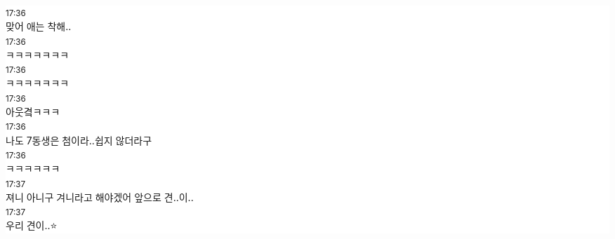 <div class="message-date" markdown="1">
<small>17:36</small>
</div>
<div markdown="1">
맞어 애는 착해..
</div>
</div>
<div class="message" markdown="1">
<div class="message-date" markdown="1">
<small>17:36</small>
</div>
<div markdown="1">
ㅋㅋㅋㅋㅋㅋㅋ
</div>
</div>
<div class="message" markdown="1">
<div class="message-date" markdown="1">
<small>17:36</small>
</div>
<div markdown="1">
ㅋㅋㅋㅋㅋㅋㅋ
</div>
</div>
<div class="message" markdown="1">
<div class="message-date" markdown="1">
<small>17:36</small>
</div>
<div markdown="1">
아웃곀ㅋㅋㅋ
</div>
</div>
<div class="message" markdown="1">
<div class="message-date" markdown="1">
<small>17:36</small>
</div>
<div markdown="1">
나도 7동생은 첨이라..쉽지 않더라구
</div>
</div>
<div class="message" markdown="1">
<div class="message-date" markdown="1">
<small>17:36</small>
</div>
<div markdown="1">
ㅋㅋㅋㅋㅋㅋ
</div>
</div>
<div class="message" markdown="1">
<div class="message-date" markdown="1">
<small>17:37</small>
</div>
<div markdown="1">
져니 아니구 겨니라고 해야겠어 앞으로 견..이..
</div>
</div>
<div class="message" markdown="1">
<div class="message-date" markdown="1">
<small>17:37</small>
</div>
<div markdown="1">
우리 견이..⭐️
</div>
</div>
<div class="message" markdown="1">